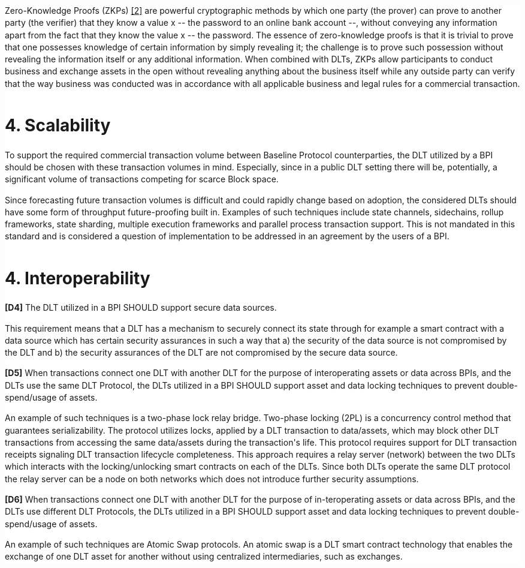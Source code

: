 Zero-Knowledge Proofs (ZKPs) [[2]](####2) are powerful cryptographic methods by which one party (the prover) can prove to another party (the verifier) that they know a value x -- the password to an online bank account --, without conveying any information apart from the fact that they know the value x -- the password. The essence of zero-knowledge proofs is that it is trivial to prove that one possesses knowledge of certain information by simply revealing it; the challenge is to prove such possession without revealing the information itself or any additional information. When combined with DLTs, ZKPs allow participants to conduct business and exchange assets in the open without revealing anything about the business itself while any outside party can verify that the way business was conducted was in accordance with all applicable business and legal rules for a commercial transaction.

# 4. Scalability
To support the required commercial transaction volume between Baseline Protocol counterparties, the DLT utilized by a BPI should be chosen with these transaction volumes in mind. Especially, since in a public DLT setting there will be, potentially, a significant volume of transactions competing for scarce Block space. 

Since forecasting future transaction volumes is difficult and could rapidly change based on adoption, the considered DLTs should have some form of throughput future-proofing built in. Examples of such techniques include state channels, sidechains, rollup frameworks, state sharding, multiple execution frameworks and parallel process transaction support. This is not mandated in this standard and is considered a question of implementation to be addressed in an agreement by the users of a BPI.

# 4. Interoperability

**[D4]**	The DLT utilized in a BPI SHOULD support secure data sources.

This requirement means that a DLT has a mechanism to securely connect its state through for example a smart contract with a data source which has certain security assurances in such a way that a) the security of the data source is not compromised by the DLT and b) the security assurances of the DLT are not compromised by the secure data source.

**[D5]**	When transactions connect one DLT with another DLT for the purpose of interoperating assets or data across BPIs, and the DLTs use the same DLT Protocol, the DLTs utilized in a BPI SHOULD support asset and data locking techniques to prevent double-spend/usage of assets.

An example of such techniques is a two-phase lock relay bridge. Two-phase locking (2PL) is a concurrency control method that guarantees serializability. The protocol utilizes locks, applied by a DLT transaction to data/assets, which may block other DLT transactions from accessing the same data/assets during the transaction's life. This protocol requires support for DLT transaction receipts signaling DLT transaction lifecycle completeness. This approach requires a relay server (network) between the two DLTs which interacts with the locking/unlocking smart contracts on each of the DLTs. Since both DLTs operate the same DLT protocol the relay server can be a node on both networks which does not introduce further security assumptions.

**[D6]**	When transactions connect one DLT with another DLT for the purpose of in-teroperating assets or data across BPIs, and the DLTs use different DLT Protocols, the DLTs utilized in a BPI SHOULD support asset and data locking techniques to prevent double-spend/usage of assets.

An example of such techniques are Atomic Swap protocols. An atomic swap is a DLT smart contract technology that enables the exchange of one DLT asset for another without using centralized intermediaries, such as exchanges.
